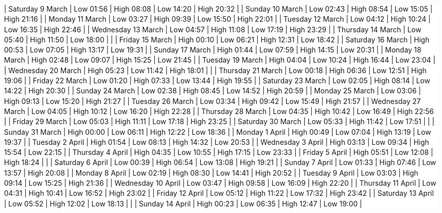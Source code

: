 | Saturday 9 March | Low 01:56 | High 08:08 | Low 14:20 | High 20:32 | 
| Sunday 10 March | Low 02:43 | High 08:54 | Low 15:05 | High 21:16 | 
| Monday 11 March | Low 03:27 | High 09:39 | Low 15:50 | High 22:01 | 
| Tuesday 12 March | Low 04:12 | High 10:24 | Low 16:35 | High 22:46 | 
| Wednesday 13 March | Low 04:57 | High 11:08 | Low 17:19 | High 23:29 | 
| Thursday 14 March | Low 05:40 | High 11:50 | Low 18:00 |  | 
| Friday 15 March | High 00:10 | Low 06:21 | High 12:31 | Low 18:42 | 
| Saturday 16 March | High 00:53 | Low 07:05 | High 13:17 | Low 19:31 | 
| Sunday 17 March | High 01:44 | Low 07:59 | High 14:15 | Low 20:31 | 
| Monday 18 March | High 02:48 | Low 09:07 | High 15:25 | Low 21:45 | 
| Tuesday 19 March | High 04:04 | Low 10:24 | High 16:44 | Low 23:04 | 
| Wednesday 20 March | High 05:23 | Low 11:42 | High 18:01 |  | 
| Thursday 21 March | Low 00:18 | High 06:36 | Low 12:51 | High 19:06 | 
| Friday 22 March | Low 01:20 | High 07:33 | Low 13:44 | High 19:55 | 
| Saturday 23 March | Low 02:05 | High 08:14 | Low 14:22 | High 20:30 | 
| Sunday 24 March | Low 02:38 | High 08:45 | Low 14:52 | High 20:59 | 
| Monday 25 March | Low 03:06 | High 09:13 | Low 15:20 | High 21:27 | 
| Tuesday 26 March | Low 03:34 | High 09:42 | Low 15:49 | High 21:57 | 
| Wednesday 27 March | Low 04:05 | High 10:12 | Low 16:20 | High 22:28 | 
| Thursday 28 March | Low 04:35 | High 10:42 | Low 16:49 | High 22:56 | 
| Friday 29 March | Low 05:03 | High 11:11 | Low 17:18 | High 23:25 | 
| Saturday 30 March | Low 05:33 | High 11:42 | Low 17:51 |  | 
| Sunday 31 March | High 00:00 | Low 06:11 | High 12:22 | Low 18:36 | 
| Monday 1 April | High 00:49 | Low 07:04 | High 13:19 | Low 19:37 | 
| Tuesday 2 April | High 01:54 | Low 08:13 | High 14:32 | Low 20:53 | 
| Wednesday 3 April | High 03:13 | Low 09:34 | High 15:54 | Low 22:15 | 
| Thursday 4 April | High 04:35 | Low 10:55 | High 17:15 | Low 23:33 | 
| Friday 5 April | High 05:51 | Low 12:08 | High 18:24 |  | 
| Saturday 6 April | Low 00:39 | High 06:54 | Low 13:08 | High 19:21 | 
| Sunday 7 April | Low 01:33 | High 07:46 | Low 13:57 | High 20:08 | 
| Monday 8 April | Low 02:19 | High 08:30 | Low 14:41 | High 20:52 | 
| Tuesday 9 April | Low 03:03 | High 09:14 | Low 15:25 | High 21:36 | 
| Wednesday 10 April | Low 03:47 | High 09:58 | Low 16:09 | High 22:20 | 
| Thursday 11 April | Low 04:31 | High 10:41 | Low 16:52 | High 23:02 | 
| Friday 12 April | Low 05:12 | High 11:22 | Low 17:32 | High 23:42 | 
| Saturday 13 April | Low 05:52 | High 12:02 | Low 18:13 |  | 
| Sunday 14 April | High 00:23 | Low 06:35 | High 12:47 | Low 19:00 | 